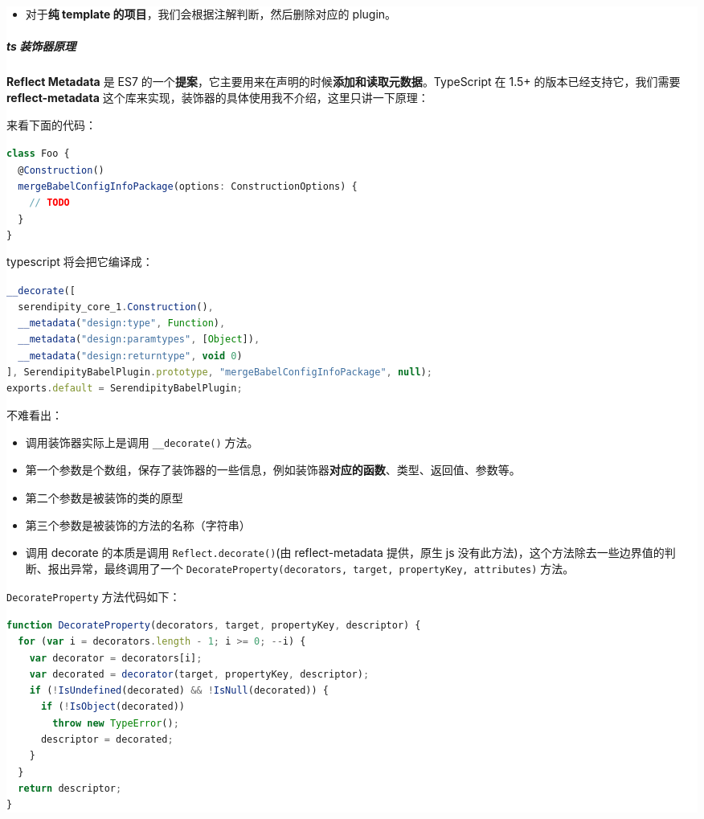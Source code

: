 - 对于**纯 template 的项目**，我们会根据注解判断，然后删除对应的 plugin。

##### ts 装饰器原理

**Reflect Metadata** 是 ES7 的一个**提案**，它主要用来在声明的时候**添加和读取元数据**。TypeScript 在 1.5+ 的版本已经支持它，我们需要 **reflect-metadata** 这个库来实现，装饰器的具体使用我不介绍，这里只讲一下原理：

来看下面的代码：

```typescript
class Foo {
  @Construction()
  mergeBabelConfigInfoPackage(options: ConstructionOptions) {
    // TODO
  }
}
```

typescript 将会把它编译成：

```typescript
__decorate([
  serendipity_core_1.Construction(),
  __metadata("design:type", Function),
  __metadata("design:paramtypes", [Object]),
  __metadata("design:returntype", void 0)
], SerendipityBabelPlugin.prototype, "mergeBabelConfigInfoPackage", null);
exports.default = SerendipityBabelPlugin;
```

不难看出：

- 调用装饰器实际上是调用 `__decorate()` 方法。
- 第一个参数是个数组，保存了装饰器的一些信息，例如装饰器**对应的函数**、类型、返回值、参数等。
- 第二个参数是被装饰的类的原型
- 第三个参数是被装饰的方法的名称（字符串）

- 调用 decorate 的本质是调用 `Reflect.decorate()`(由 reflect-metadata 提供，原生 js 没有此方法)，这个方法除去一些边界值的判断、报出异常，最终调用了一个 `DecorateProperty(decorators, target, propertyKey, attributes)` 方法。

`DecorateProperty` 方法代码如下：

```javascript
function DecorateProperty(decorators, target, propertyKey, descriptor) {
  for (var i = decorators.length - 1; i >= 0; --i) {
    var decorator = decorators[i];
    var decorated = decorator(target, propertyKey, descriptor);
    if (!IsUndefined(decorated) && !IsNull(decorated)) {
      if (!IsObject(decorated))
        throw new TypeError();
      descriptor = decorated;
    }
  }
  return descriptor;
}
```
